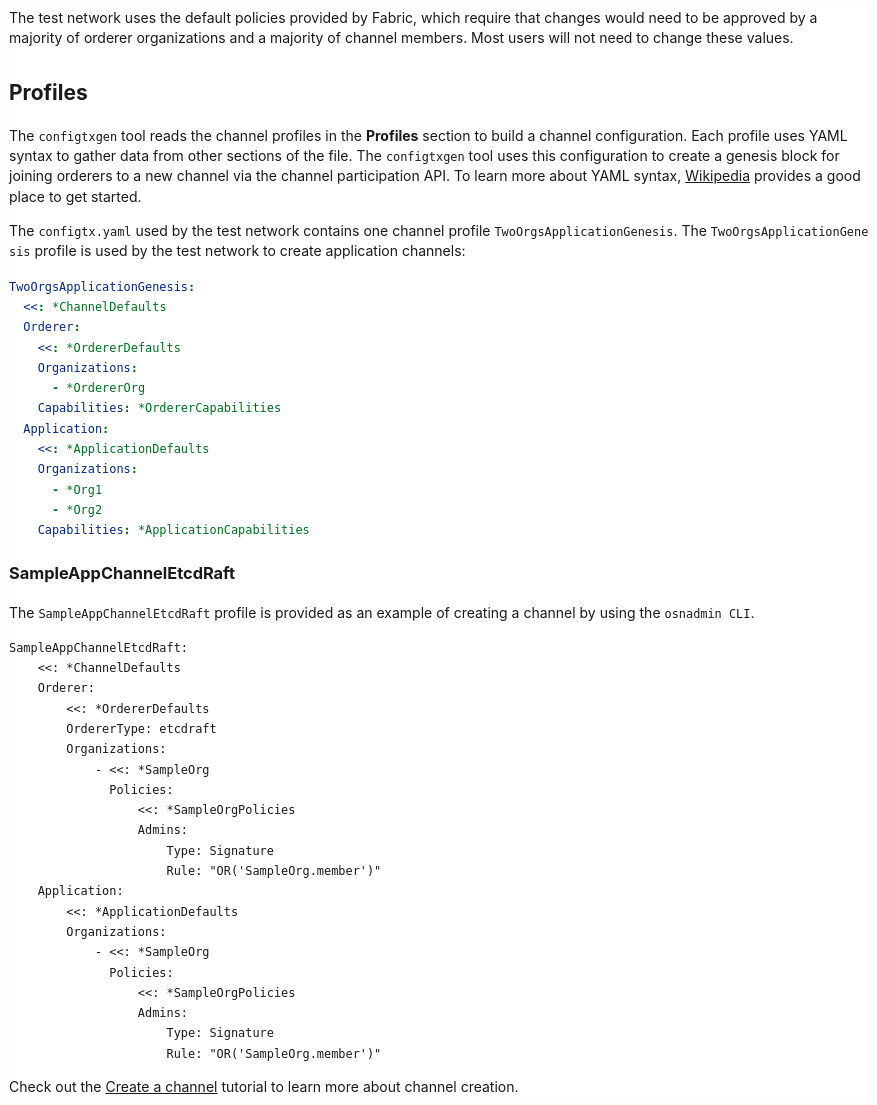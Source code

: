 The test network uses the default policies provided by Fabric, which require that changes would need to be approved by a majority of orderer organizations and a majority of channel members. Most users will not need to change these values.

## Profiles

The `configtxgen` tool reads the channel profiles in the **Profiles** section to build a channel configuration. Each profile uses YAML syntax to gather data from other sections of the file. The `configtxgen` tool uses this configuration to create a genesis block for joining orderers to a new channel via the channel participation API. To learn more about YAML syntax, [Wikipedia](https://en.wikipedia.org/wiki/YAML) provides a good place to get started.

The `configtx.yaml` used by the test network contains one channel profile `TwoOrgsApplicationGenesis`.
The `TwoOrgsApplicationGenesis` profile is used by the test network to create application channels:
```yaml
TwoOrgsApplicationGenesis:
  <<: *ChannelDefaults
  Orderer:
    <<: *OrdererDefaults
    Organizations:
      - *OrdererOrg
    Capabilities: *OrdererCapabilities
  Application:
    <<: *ApplicationDefaults
    Organizations:
      - *Org1
      - *Org2
    Capabilities: *ApplicationCapabilities
```

### SampleAppChannelEtcdRaft

The `SampleAppChannelEtcdRaft` profile is provided as an example of creating a channel by using the `osnadmin CLI`.

```
SampleAppChannelEtcdRaft:
    <<: *ChannelDefaults
    Orderer:
        <<: *OrdererDefaults
        OrdererType: etcdraft
        Organizations:
            - <<: *SampleOrg
              Policies:
                  <<: *SampleOrgPolicies
                  Admins:
                      Type: Signature
                      Rule: "OR('SampleOrg.member')"
    Application:
        <<: *ApplicationDefaults
        Organizations:
            - <<: *SampleOrg
              Policies:
                  <<: *SampleOrgPolicies
                  Admins:
                      Type: Signature
                      Rule: "OR('SampleOrg.member')"
```
Check out the [Create a channel](create_channel_participation.html) tutorial to learn more about channel creation.